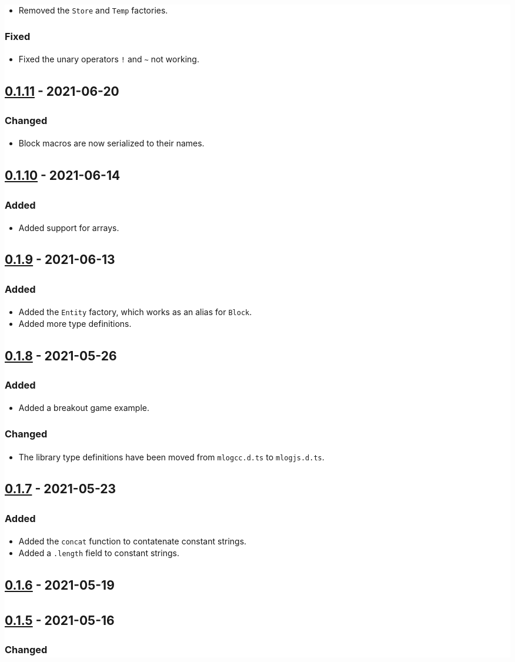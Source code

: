 - Removed the `Store` and `Temp` factories.

### Fixed

- Fixed the unary operators `!` and `~` not working.

## [0.1.11] - 2021-06-20

### Changed

- Block macros are now serialized to their names.

## [0.1.10] - 2021-06-14

### Added

- Added support for arrays.

## [0.1.9] - 2021-06-13

### Added

- Added the `Entity` factory, which works as an alias for `Block`.
- Added more type definitions.

## [0.1.8] - 2021-05-26

### Added

- Added a breakout game example.

### Changed

- The library type definitions have been moved from `mlogcc.d.ts` to `mlogjs.d.ts`.

## [0.1.7] - 2021-05-23

### Added

- Added the `concat` function to contatenate constant strings.
- Added a `.length` field to constant strings.

## [0.1.6] - 2021-05-19

## [0.1.5] - 2021-05-16

### Changed


[unreleased]: https://github.com/mlogjs/mlogjs/compare/v0.5.2...HEAD
[0.5.2]: https://github.com/mlogjs/mlogjs/compare/v0.5.1...v0.5.2
[0.5.1]: https://github.com/mlogjs/mlogjs/compare/v0.5.0...v0.5.1
[0.5.0]: https://github.com/mlogjs/mlogjs/compare/v0.4.10...v0.5.0
[0.4.10]: https://github.com/mlogjs/mlogjs/compare/v0.4.9...v0.4.10
[0.4.9]: https://github.com/mlogjs/mlogjs/compare/v0.4.8...v0.4.9
[0.4.8]: https://github.com/mlogjs/mlogjs/compare/v0.4.7...v0.4.8
[0.4.7]: https://github.com/mlogjs/mlogjs/compare/v0.4.6...v0.4.7
[0.4.6]: https://github.com/mlogjs/mlogjs/compare/v0.4.5...v0.4.6
[0.4.5]: https://github.com/mlogjs/mlogjs/compare/v0.4.4...v0.4.5
[0.4.4]: https://github.com/mlogjs/mlogjs/compare/v0.4.3...v0.4.4
[0.4.3]: https://github.com/mlogjs/mlogjs/compare/v0.4.2...v0.4.3
[0.4.2]: https://github.com/mlogjs/mlogjs/compare/v0.4.1...v0.4.2
[0.4.1]: https://github.com/mlogjs/mlogjs/compare/v0.4.0...v0.4.1
[0.4.0]: https://github.com/mlogjs/mlogjs/compare/v0.3.0...v0.4.0
[0.3.0]: https://github.com/mlogjs/mlogjs/compare/v0.3.0-beta.0...v0.3.0
[0.3.0-beta.0]: https://github.com/mlogjs/mlogjs/compare/v0.2.0...v0.3.0-beta.0
[0.2.2]: https://github.com/mlogjs/mlogjs/compare/v0.2.1...v0.2.2
[0.2.1]: https://github.com/mlogjs/mlogjs/compare/v0.2.0...v0.2.1
[0.2.0]: https://github.com/mlogjs/mlogjs/compare/v0.3.0...v0.2.0
[0.1.11]: https://github.com/mlogjs/mlogjs/compare/v0.1.10...v0.1.11
[0.1.10]: https://github.com/mlogjs/mlogjs/compare/v0.1.9...v0.1.10
[0.1.9]: https://github.com/mlogjs/mlogjs/compare/v0.1.8...v0.1.9
[0.1.8]: https://github.com/mlogjs/mlogjs/compare/v0.1.7...v0.1.8
[0.1.7]: https://github.com/mlogjs/mlogjs/compare/v0.1.6...v0.1.7
[0.1.6]: https://github.com/mlogjs/mlogjs/compare/v0.1.5...v0.1.6
[0.1.5]: https://github.com/mlogjs/mlogjs/compare/v0.1.4...v0.1.5
[0.1.4]: https://github.com/mlogjs/mlogjs/compare/v0.1.3...v0.1.4
[0.1.3]: https://github.com/mlogjs/mlogjs/compare/v0.1.2...v0.1.3
[0.1.2]: https://github.com/mlogjs/mlogjs/compare/v0.1.1...v0.1.2
[0.1.1]: https://github.com/mlogjs/mlogjs/compare/a2959d9ce11410fd99af66667047a52f5330f651...v0.1.1
